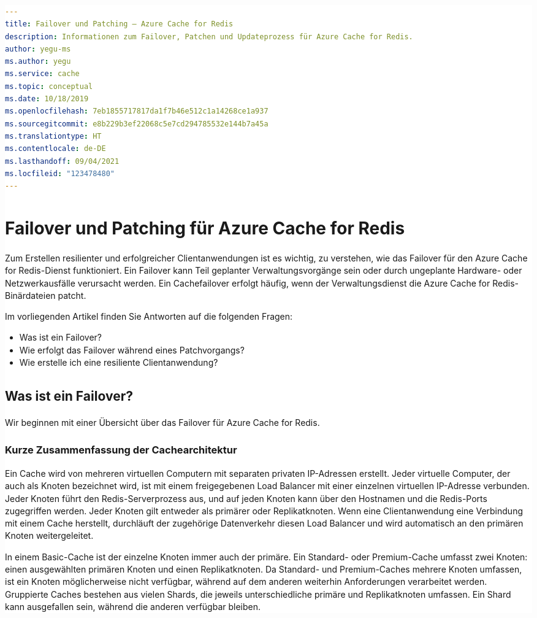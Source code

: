 ```yaml
---
title: Failover und Patching – Azure Cache for Redis
description: Informationen zum Failover, Patchen und Updateprozess für Azure Cache for Redis.
author: yegu-ms
ms.author: yegu
ms.service: cache
ms.topic: conceptual
ms.date: 10/18/2019
ms.openlocfilehash: 7eb1855717817da1f7b46e512c1a14268ce1a937
ms.sourcegitcommit: e8b229b3ef22068c5e7cd294785532e144b7a45a
ms.translationtype: HT
ms.contentlocale: de-DE
ms.lasthandoff: 09/04/2021
ms.locfileid: "123478480"
---
```

# <a name="failover-and-patching-for-azure-cache-for-redis"></a>Failover und Patching für Azure Cache for Redis

Zum Erstellen resilienter und erfolgreicher Clientanwendungen ist es wichtig, zu verstehen, wie das Failover für den Azure Cache for Redis-Dienst funktioniert. Ein Failover kann Teil geplanter Verwaltungsvorgänge sein oder durch ungeplante Hardware- oder Netzwerkausfälle verursacht werden. Ein Cachefailover erfolgt häufig, wenn der Verwaltungsdienst die Azure Cache for Redis-Binärdateien patcht.

Im vorliegenden Artikel finden Sie Antworten auf die folgenden Fragen:  

- Was ist ein Failover?
- Wie erfolgt das Failover während eines Patchvorgangs?
- Wie erstelle ich eine resiliente Clientanwendung?

## <a name="what-is-a-failover"></a>Was ist ein Failover?

Wir beginnen mit einer Übersicht über das Failover für Azure Cache for Redis.

### <a name="a-quick-summary-of-cache-architecture"></a>Kurze Zusammenfassung der Cachearchitektur

Ein Cache wird von mehreren virtuellen Computern mit separaten privaten IP-Adressen erstellt. Jeder virtuelle Computer, der auch als Knoten bezeichnet wird, ist mit einem freigegebenen Load Balancer mit einer einzelnen virtuellen IP-Adresse verbunden. Jeder Knoten führt den Redis-Serverprozess aus, und auf jeden Knoten kann über den Hostnamen und die Redis-Ports zugegriffen werden. Jeder Knoten gilt entweder als primärer oder Replikatknoten. Wenn eine Clientanwendung eine Verbindung mit einem Cache herstellt, durchläuft der zugehörige Datenverkehr diesen Load Balancer und wird automatisch an den primären Knoten weitergeleitet.

In einem Basic-Cache ist der einzelne Knoten immer auch der primäre. Ein Standard- oder Premium-Cache umfasst zwei Knoten: einen ausgewählten primären Knoten und einen Replikatknoten. Da Standard- und Premium-Caches mehrere Knoten umfassen, ist ein Knoten möglicherweise nicht verfügbar, während auf dem anderen weiterhin Anforderungen verarbeitet werden. Gruppierte Caches bestehen aus vielen Shards, die jeweils unterschiedliche primäre und Replikatknoten umfassen. Ein Shard kann ausgefallen sein, während die anderen verfügbar bleiben.
